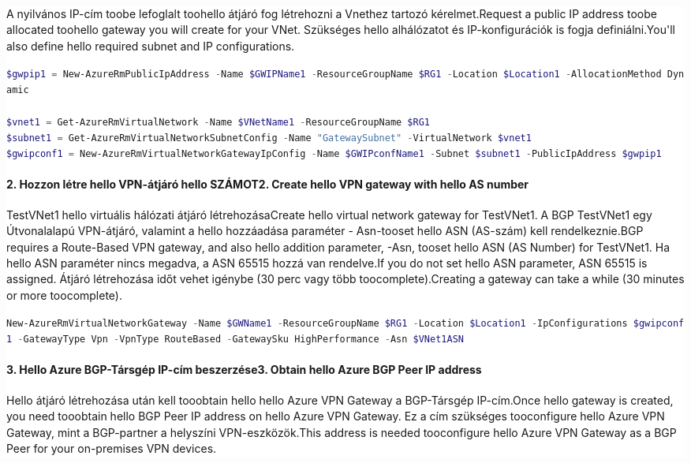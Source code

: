 <span data-ttu-id="ce06b-145">A nyilvános IP-cím toobe lefoglalt toohello átjáró fog létrehozni a Vnethez tartozó kérelmet.</span><span class="sxs-lookup"><span data-stu-id="ce06b-145">Request a public IP address toobe allocated toohello gateway you will create for your VNet.</span></span> <span data-ttu-id="ce06b-146">Szükséges hello alhálózatot és IP-konfigurációk is fogja definiálni.</span><span class="sxs-lookup"><span data-stu-id="ce06b-146">You'll also define hello required subnet and IP configurations.</span></span>

```powershell
$gwpip1 = New-AzureRmPublicIpAddress -Name $GWIPName1 -ResourceGroupName $RG1 -Location $Location1 -AllocationMethod Dynamic

$vnet1 = Get-AzureRmVirtualNetwork -Name $VNetName1 -ResourceGroupName $RG1
$subnet1 = Get-AzureRmVirtualNetworkSubnetConfig -Name "GatewaySubnet" -VirtualNetwork $vnet1
$gwipconf1 = New-AzureRmVirtualNetworkGatewayIpConfig -Name $GWIPconfName1 -Subnet $subnet1 -PublicIpAddress $gwpip1
```

#### <a name="2-create-hello-vpn-gateway-with-hello-as-number"></a><span data-ttu-id="ce06b-147">2. Hozzon létre hello VPN-átjáró hello SZÁMOT</span><span class="sxs-lookup"><span data-stu-id="ce06b-147">2. Create hello VPN gateway with hello AS number</span></span>
<span data-ttu-id="ce06b-148">TestVNet1 hello virtuális hálózati átjáró létrehozása</span><span class="sxs-lookup"><span data-stu-id="ce06b-148">Create hello virtual network gateway for TestVNet1.</span></span> <span data-ttu-id="ce06b-149">A BGP TestVNet1 egy Útvonalalapú VPN-átjáró, valamint a hello hozzáadása paraméter - Asn-tooset hello ASN (AS-szám) kell rendelkeznie.</span><span class="sxs-lookup"><span data-stu-id="ce06b-149">BGP requires a Route-Based VPN gateway, and also hello addition parameter, -Asn, tooset hello ASN (AS Number) for TestVNet1.</span></span> <span data-ttu-id="ce06b-150">Ha hello ASN paraméter nincs megadva, a ASN 65515 hozzá van rendelve.</span><span class="sxs-lookup"><span data-stu-id="ce06b-150">If you do not set hello ASN parameter, ASN 65515 is assigned.</span></span> <span data-ttu-id="ce06b-151">Átjáró létrehozása időt vehet igénybe (30 perc vagy több toocomplete).</span><span class="sxs-lookup"><span data-stu-id="ce06b-151">Creating a gateway can take a while (30 minutes or more toocomplete).</span></span>

```powershell
New-AzureRmVirtualNetworkGateway -Name $GWName1 -ResourceGroupName $RG1 -Location $Location1 -IpConfigurations $gwipconf1 -GatewayType Vpn -VpnType RouteBased -GatewaySku HighPerformance -Asn $VNet1ASN
```

#### <a name="3-obtain-hello-azure-bgp-peer-ip-address"></a><span data-ttu-id="ce06b-152">3. Hello Azure BGP-Társgép IP-cím beszerzése</span><span class="sxs-lookup"><span data-stu-id="ce06b-152">3. Obtain hello Azure BGP Peer IP address</span></span>
<span data-ttu-id="ce06b-153">Hello átjáró létrehozása után kell tooobtain hello hello Azure VPN Gateway a BGP-Társgép IP-cím.</span><span class="sxs-lookup"><span data-stu-id="ce06b-153">Once hello gateway is created, you need tooobtain hello BGP Peer IP address on hello Azure VPN Gateway.</span></span> <span data-ttu-id="ce06b-154">Ez a cím szükséges tooconfigure hello Azure VPN Gateway, mint a BGP-partner a helyszíni VPN-eszközök.</span><span class="sxs-lookup"><span data-stu-id="ce06b-154">This address is needed tooconfigure hello Azure VPN Gateway as a BGP Peer for your on-premises VPN devices.</span></span>
